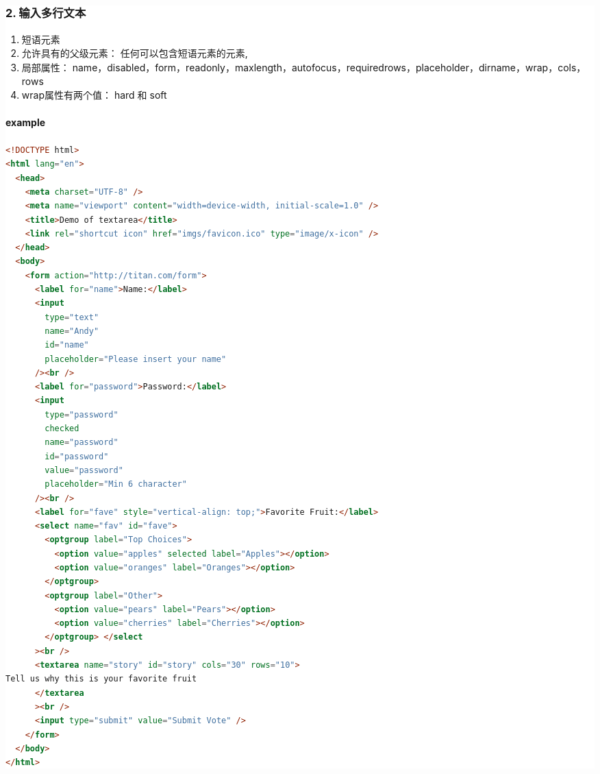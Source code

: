 ### 2. 输入多行文本

1. 短语元素
2. 允许具有的父级元素： 任何可以包含短语元素的元素,
3. 局部属性： name，disabled，form，readonly，maxlength，autofocus，requiredrows，placeholder，dirname，wrap，cols，rows
4. wrap属性有两个值： hard 和 soft

#### example

````html
<!DOCTYPE html>
<html lang="en">
  <head>
    <meta charset="UTF-8" />
    <meta name="viewport" content="width=device-width, initial-scale=1.0" />
    <title>Demo of textarea</title>
    <link rel="shortcut icon" href="imgs/favicon.ico" type="image/x-icon" />
  </head>
  <body>
    <form action="http://titan.com/form">
      <label for="name">Name:</label>
      <input
        type="text"
        name="Andy"
        id="name"
        placeholder="Please insert your name"
      /><br />
      <label for="password">Password:</label>
      <input
        type="password"
        checked
        name="password"
        id="password"
        value="password"
        placeholder="Min 6 character"
      /><br />
      <label for="fave" style="vertical-align: top;">Favorite Fruit:</label>
      <select name="fav" id="fave">
        <optgroup label="Top Choices">
          <option value="apples" selected label="Apples"></option>
          <option value="oranges" label="Oranges"></option>
        </optgroup>
        <optgroup label="Other">
          <option value="pears" label="Pears"></option>
          <option value="cherries" label="Cherries"></option>
        </optgroup> </select
      ><br />
      <textarea name="story" id="story" cols="30" rows="10">
Tell us why this is your favorite fruit
      </textarea
      ><br />
      <input type="submit" value="Submit Vote" />
    </form>
  </body>
</html>
````
